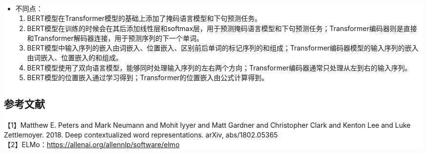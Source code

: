 - 不同点：
    1. BERT模型在Transformer模型的基础上添加了掩码语言模型和下句预测任务。
    2. BERT模型在训练的时候会在其后添加线性层和softmax层，用于预测掩码语言模型和下句预测任务；Transformer编码器则是直接和Transformer解码器连接，用于预测序列的下一个单词。
    3. BERT模型中输入序列的嵌入由词嵌入、位置嵌入、区别前后单词的标记序列的和组成；Transformer编码器模型的输入序列的嵌入由词嵌入、位置嵌入的和组成。
    4. BERT模型使用了双向语言模型，能够同时处理输入序列的左右两个方向；Transformer编码器通常只处理从左到右的输入序列。
    5. BERT模型的位置嵌入通过学习得到；Transformer的位置嵌入由公式计算得到。

## 参考文献

【1】Matthew E. Peters and Mark Neumann and Mohit Iyyer and Matt Gardner and Christopher Clark and Kenton Lee and Luke Zettlemoyer. 2018. Deep contextualized word representations. arXiv, abs/1802.05365  
【2】ELMo：https://allenai.org/allennlp/software/elmo  
